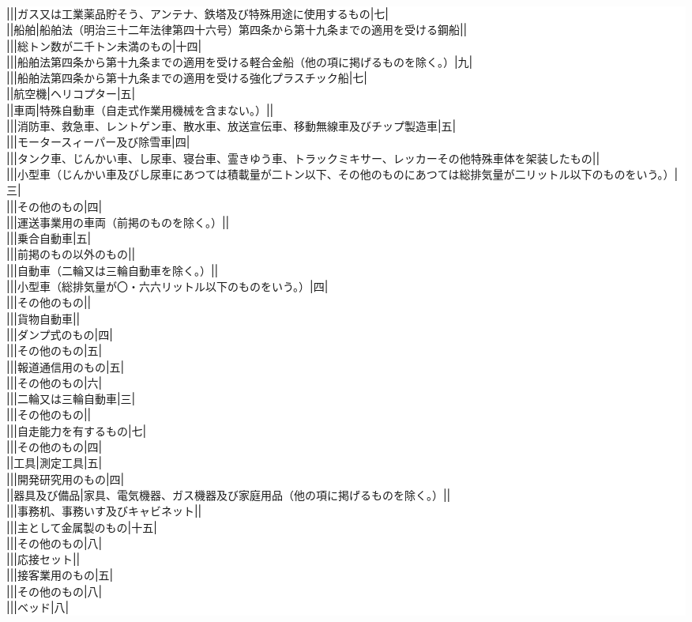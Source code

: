 |||ガス又は工業薬品貯そう、アンテナ、鉄塔及び特殊用途に使用するもの|七|  
||船舶|船舶法（明治三十二年法律第四十六号）第四条から第十九条までの適用を受ける鋼船||  
|||総トン数が二千トン未満のもの|十四|  
|||船舶法第四条から第十九条までの適用を受ける軽合金船（他の項に掲げるものを除く。）|九|  
|||船舶法第四条から第十九条までの適用を受ける強化プラスチック船|七|  
||航空機|ヘリコプター|五|  
||車両|特殊自動車（自走式作業用機械を含まない。）||  
|||消防車、救急車、レントゲン車、散水車、放送宣伝車、移動無線車及びチップ製造車|五|  
|||モータースィーパー及び除雪車|四|  
|||タンク車、じんかい車、し尿車、寝台車、霊きゆう車、トラックミキサー、レッカーその他特殊車体を架装したもの||  
|||小型車（じんかい車及びし尿車にあつては積載量が二トン以下、その他のものにあつては総排気量が二リットル以下のものをいう。）|三|  
|||その他のもの|四|  
|||運送事業用の車両（前掲のものを除く。）||  
|||乗合自動車|五|  
|||前掲のもの以外のもの||  
|||自動車（二輪又は三輪自動車を除く。）||  
|||小型車（総排気量が〇・六六リットル以下のものをいう。）|四|  
|||その他のもの||  
|||貨物自動車||  
|||ダンプ式のもの|四|  
|||その他のもの|五|  
|||報道通信用のもの|五|  
|||その他のもの|六|  
|||二輪又は三輪自動車|三|  
|||その他のもの||  
|||自走能力を有するもの|七|  
|||その他のもの|四|  
||工具|測定工具|五|  
|||開発研究用のもの|四|  
||器具及び備品|家具、電気機器、ガス機器及び家庭用品（他の項に掲げるものを除く。）||  
|||事務机、事務いす及びキャビネット||  
|||主として金属製のもの|十五|  
|||その他のもの|八|  
|||応接セット||  
|||接客業用のもの|五|  
|||その他のもの|八|  
|||ベッド|八|  